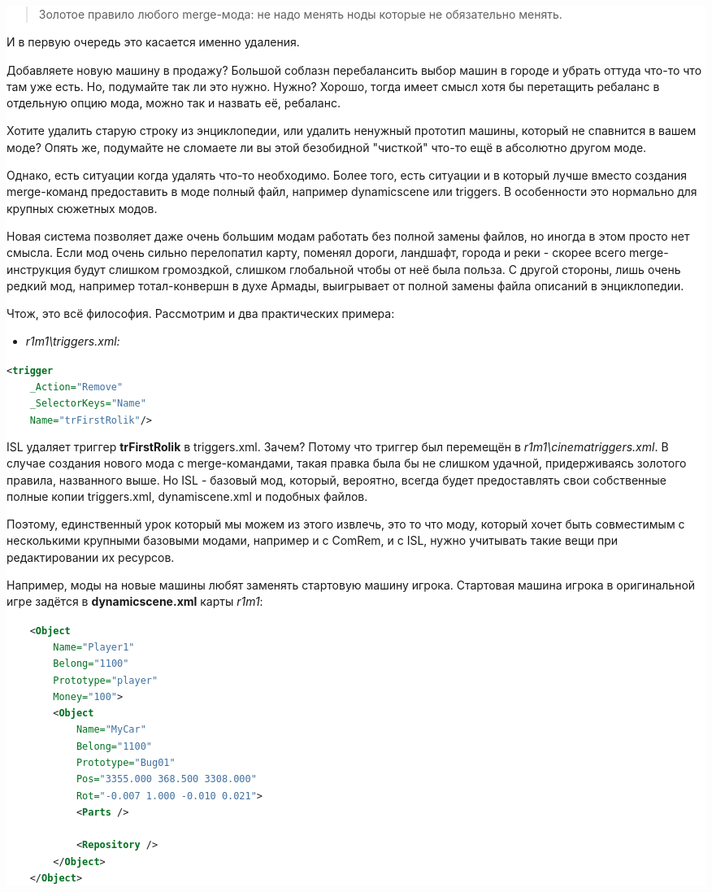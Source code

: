 > Золотое правило любого merge-мода: не надо менять ноды которые не обязательно менять.

И в первую очередь это касается именно удаления.

Добавляете новую машину в продажу? Большой соблазн перебалансить выбор машин в городе и убрать оттуда что-то что там уже есть. Но, подумайте так ли это нужно. Нужно? Хорошо, тогда имеет смысл хотя бы перетащить ребаланс в отдельную опцию мода, можно так и назвать её, ребаланс.

Хотите удалить старую строку из энциклопедии, или удалить ненужный прототип машины, который не спавнится в вашем моде? Опять же, подумайте не сломаете ли вы этой безобидной "чисткой" что-то ещё в абсолютно другом моде.

Однако, есть ситуации когда удалять что-то необходимо. Более того, есть ситуации и в который лучше вместо создания merge-команд предоставить в моде полный файл, например dynamicscene или triggers. В особенности это нормально для крупных сюжетных модов. 

Новая система позволяет даже очень большим модам работать без полной замены файлов, но иногда в этом просто нет смысла. Если мод очень сильно перелопатил карту, поменял дороги, ландшафт, города и реки - скорее всего merge-инструкция будут слишком громоздкой, слишком глобальной чтобы от неё была польза. С другой стороны, лишь очень редкий мод, например тотал-конвершн в духе Армады, выигрывает от полной замены файла описаний в энциклопедии.

Чтож, это всё философия. Рассмотрим и два практических примера:

* *r1m1\triggers.xml:*

```xml
<trigger
    _Action="Remove"
    _SelectorKeys="Name"
    Name="trFirstRolik"/>
```
 
ISL удаляет триггер **trFirstRolik** в triggers.xml. Зачем? Потому что триггер был перемещён в *r1m1\cinematriggers.xml*. В случае создания нового мода с merge-командами, такая правка была бы не слишком удачной, придерживаясь золотого правила, названного выше. Но ISL - базовый мод, который, вероятно, всегда будет предоставлять свои собственные полные копии triggers.xml, dynamiscene.xml и подобных файлов.

Поэтому, единственный урок который мы можем из этого извлечь, это то что моду, который хочет быть совместимым с несколькими крупными базовыми модами, например и с ComRem, и с ISL, нужно учитывать такие вещи при редактировании их ресурсов.

Например, моды на новые машины любят заменять стартовую машину игрока. Стартовая машина игрока в оригинальной игре задётся в **dynamicscene.xml** карты *r1m1*:
 
```xml
    <Object
        Name="Player1"
        Belong="1100"
        Prototype="player"
        Money="100">
        <Object
            Name="MyCar"
            Belong="1100"
            Prototype="Bug01"
            Pos="3355.000 368.500 3308.000"
            Rot="-0.007 1.000 -0.010 0.021">
            <Parts />

            <Repository />
        </Object>
    </Object>
```
 